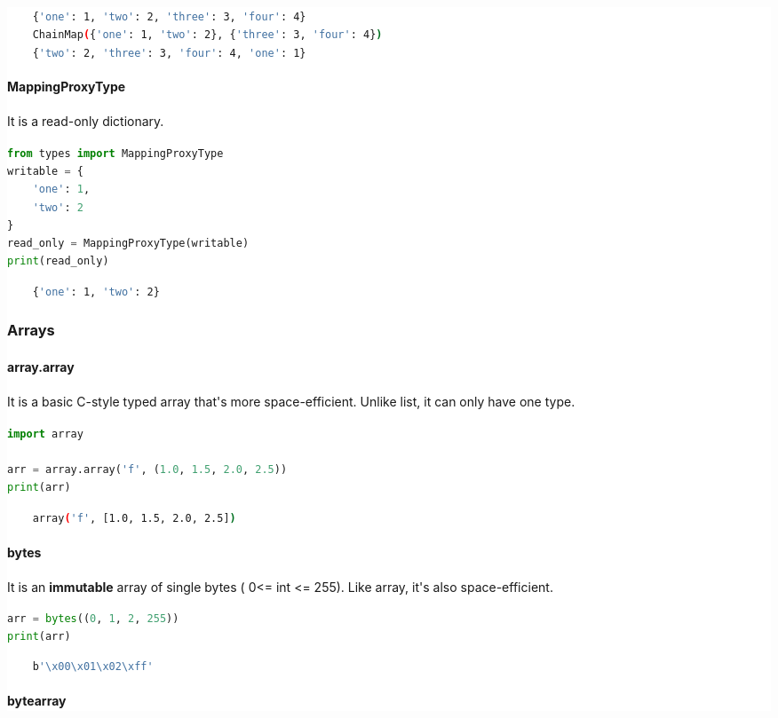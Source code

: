 ```sh
    {'one': 1, 'two': 2, 'three': 3, 'four': 4}
    ChainMap({'one': 1, 'two': 2}, {'three': 3, 'four': 4})
    {'two': 2, 'three': 3, 'four': 4, 'one': 1}
```

#### MappingProxyType

It is a read-only dictionary.

```py
from types import MappingProxyType
writable = {
    'one': 1,
    'two': 2
}
read_only = MappingProxyType(writable)
print(read_only)
```

```sh
    {'one': 1, 'two': 2}
```

### Arrays

#### array.array

It is a basic C-style typed array that's more space-efficient. Unlike list, it can only have one type.

```py
import array

arr = array.array('f', (1.0, 1.5, 2.0, 2.5))
print(arr)
```

```sh
    array('f', [1.0, 1.5, 2.0, 2.5])
```

#### bytes

It is an **immutable** array of single bytes ( 0<= int <= 255). Like array, it's also space-efficient.

```py
arr = bytes((0, 1, 2, 255))
print(arr)
```

```sh
    b'\x00\x01\x02\xff'
```

#### bytearray
